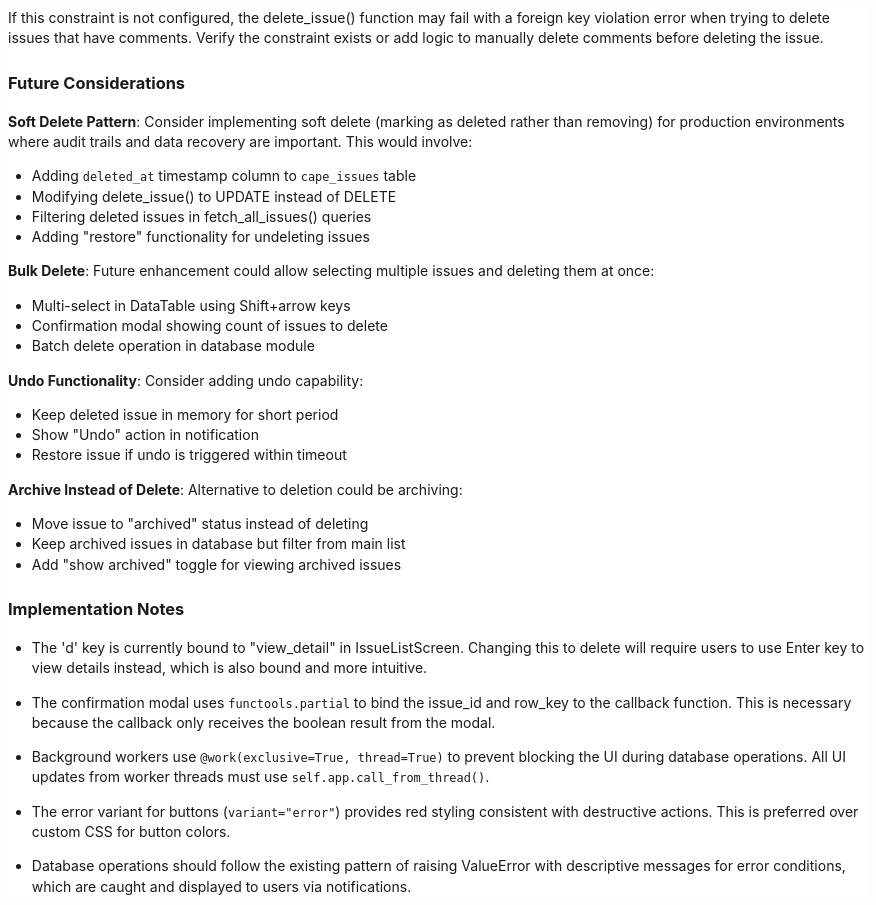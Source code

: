 If this constraint is not configured, the delete_issue() function may fail with a foreign key violation error when trying to delete issues that have comments. Verify the constraint exists or add logic to manually delete comments before deleting the issue.

### Future Considerations

**Soft Delete Pattern**: Consider implementing soft delete (marking as deleted rather than removing) for production environments where audit trails and data recovery are important. This would involve:
- Adding `deleted_at` timestamp column to `cape_issues` table
- Modifying delete_issue() to UPDATE instead of DELETE
- Filtering deleted issues in fetch_all_issues() queries
- Adding "restore" functionality for undeleting issues

**Bulk Delete**: Future enhancement could allow selecting multiple issues and deleting them at once:
- Multi-select in DataTable using Shift+arrow keys
- Confirmation modal showing count of issues to delete
- Batch delete operation in database module

**Undo Functionality**: Consider adding undo capability:
- Keep deleted issue in memory for short period
- Show "Undo" action in notification
- Restore issue if undo is triggered within timeout

**Archive Instead of Delete**: Alternative to deletion could be archiving:
- Move issue to "archived" status instead of deleting
- Keep archived issues in database but filter from main list
- Add "show archived" toggle for viewing archived issues

### Implementation Notes

- The 'd' key is currently bound to "view_detail" in IssueListScreen. Changing this to delete will require users to use Enter key to view details instead, which is also bound and more intuitive.

- The confirmation modal uses `functools.partial` to bind the issue_id and row_key to the callback function. This is necessary because the callback only receives the boolean result from the modal.

- Background workers use `@work(exclusive=True, thread=True)` to prevent blocking the UI during database operations. All UI updates from worker threads must use `self.app.call_from_thread()`.

- The error variant for buttons (`variant="error"`) provides red styling consistent with destructive actions. This is preferred over custom CSS for button colors.

- Database operations should follow the existing pattern of raising ValueError with descriptive messages for error conditions, which are caught and displayed to users via notifications.

